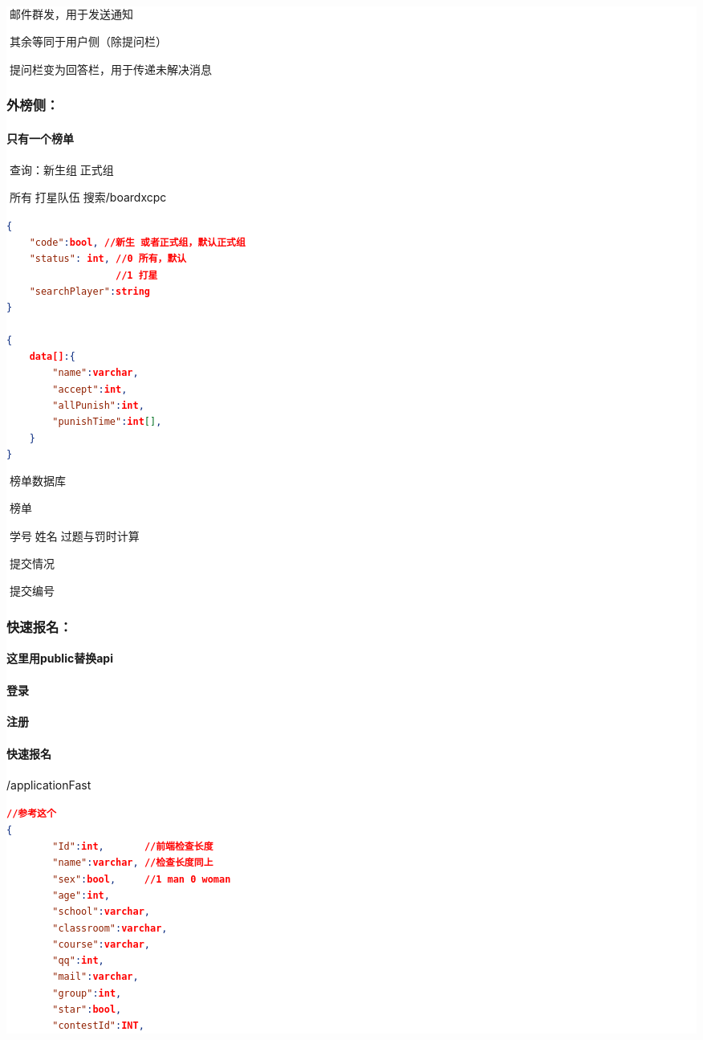 ​	邮件群发，用于发送通知

​	其余等同于用户侧（除提问栏）

​	提问栏变为回答栏，用于传递未解决消息

### 外榜侧：

#### 只有一个榜单

​	查询：新生组 正式组

​		所有 打星队伍 搜索/boardxcpc

```json
{
    "code":bool, //新生 或者正式组，默认正式组
    "status": int, //0 所有，默认
    			   //1 打星
    "searchPlayer":string
}

{
    data[]:{
        "name":varchar,
        "accept":int,
        "allPunish":int,
        "punishTime":int[],
    }
}
```

​	榜单数据库

​	榜单

​	学号 姓名 过题与罚时计算

​	提交情况

​	提交编号

 

### 快速报名：

**这里用public替换api**

#### 登录

#### 注册

#### 快速报名

/applicationFast

```json
//参考这个
{ 
        "Id":int,		//前端检查长度
        "name":varchar,	//检查长度同上
        "sex":bool,		//1 man 0 woman
        "age":int,
        "school":varchar,
        "classroom":varchar,
        "course":varchar,
        "qq":int,
        "mail":varchar,
        "group":int,
    	"star":bool,
    	"contestId":INT,
```